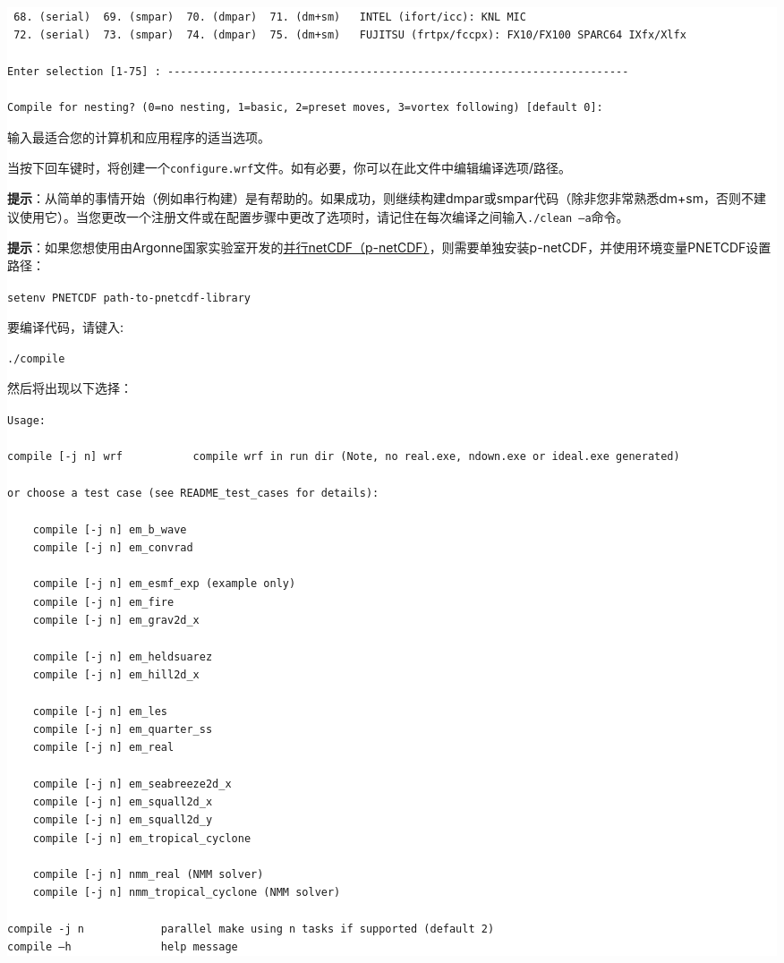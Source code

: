 ```
 68. (serial)  69. (smpar)  70. (dmpar)  71. (dm+sm)   INTEL (ifort/icc): KNL MIC 
 72. (serial)  73. (smpar)  74. (dmpar)  75. (dm+sm)   FUJITSU (frtpx/fccpx): FX10/FX100 SPARC64 IXfx/Xlfx

Enter selection [1-75] : ------------------------------------------------------------------------

Compile for nesting? (0=no nesting, 1=basic, 2=preset moves, 3=vortex following) [default 0]: 
```

输入最适合您的计算机和应用程序的适当选项。

当按下回车键时，将创建一个`configure.wrf`文件。如有必要，你可以在此文件中编辑编译选项/路径。

**提示**：从简单的事情开始（例如串行构建）是有帮助的。如果成功，则继续构建dmpar或smpar代码（除非您非常熟悉dm+sm，否则不建议使用它）。当您更改一个注册文件或在配置步骤中更改了选项时，请记住在每次编译之间输入`./clean –a`命令。

**提示**：如果您想使用由Argonne国家实验室开发的[并行netCDF（p-netCDF）](http://trac.mcs.anl.gov/projects/parallel-netcdf )，则需要单独安装p-netCDF，并使用环境变量PNETCDF设置路径：

`setenv PNETCDF path-to-pnetcdf-library`

要编译代码，请键入:

`./compile`

然后将出现以下选择：

```
Usage:

compile [-j n] wrf           compile wrf in run dir (Note, no real.exe, ndown.exe or ideal.exe generated)

or choose a test case (see README_test_cases for details):
 
	compile [-j n] em_b_wave
	compile [-j n] em_convrad 

	compile [-j n] em_esmf_exp (example only)
	compile [-j n] em_fire
	compile [-j n] em_grav2d_x

	compile [-j n] em_heldsuarez
	compile [-j n] em_hill2d_x

	compile [-j n] em_les
	compile [-j n] em_quarter_ss
	compile [-j n] em_real

	compile [-j n] em_seabreeze2d_x
	compile [-j n] em_squall2d_x
	compile [-j n] em_squall2d_y
	compile [-j n] em_tropical_cyclone

	compile [-j n] nmm_real (NMM solver)
	compile [-j n] nmm_tropical_cyclone (NMM solver)
 
compile -j n            parallel make using n tasks if supported (default 2)
compile –h              help message
```

